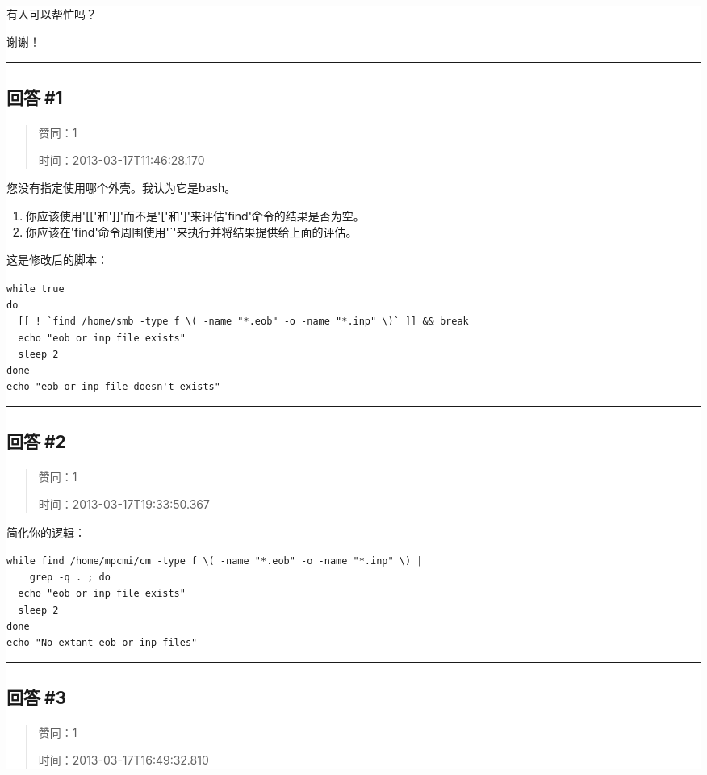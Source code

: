 有人可以帮忙吗？

谢谢！

* * *

## 回答 #1

> 赞同：1
> 
> 时间：2013-03-17T11:46:28.170

您没有指定使用哪个外壳。我认为它是bash。

1.  你应该使用'[['和']]'而不是'['和']'来评估'find'命令的结果是否为空。
2.  你应该在'find'命令周围使用'`'来执行并将结果提供给上面的评估。

这是修改后的脚本：

```
while true
do
  [[ ! `find /home/smb -type f \( -name "*.eob" -o -name "*.inp" \)` ]] && break
  echo "eob or inp file exists"
  sleep 2
done
echo "eob or inp file doesn't exists" 
```

* * *

## 回答 #2

> 赞同：1
> 
> 时间：2013-03-17T19:33:50.367

简化你的逻辑：

```
while find /home/mpcmi/cm -type f \( -name "*.eob" -o -name "*.inp" \) | 
    grep -q . ; do
  echo "eob or inp file exists"
  sleep 2
done
echo "No extant eob or inp files" 
```

* * *

## 回答 #3

> 赞同：1
> 
> 时间：2013-03-17T16:49:32.810
